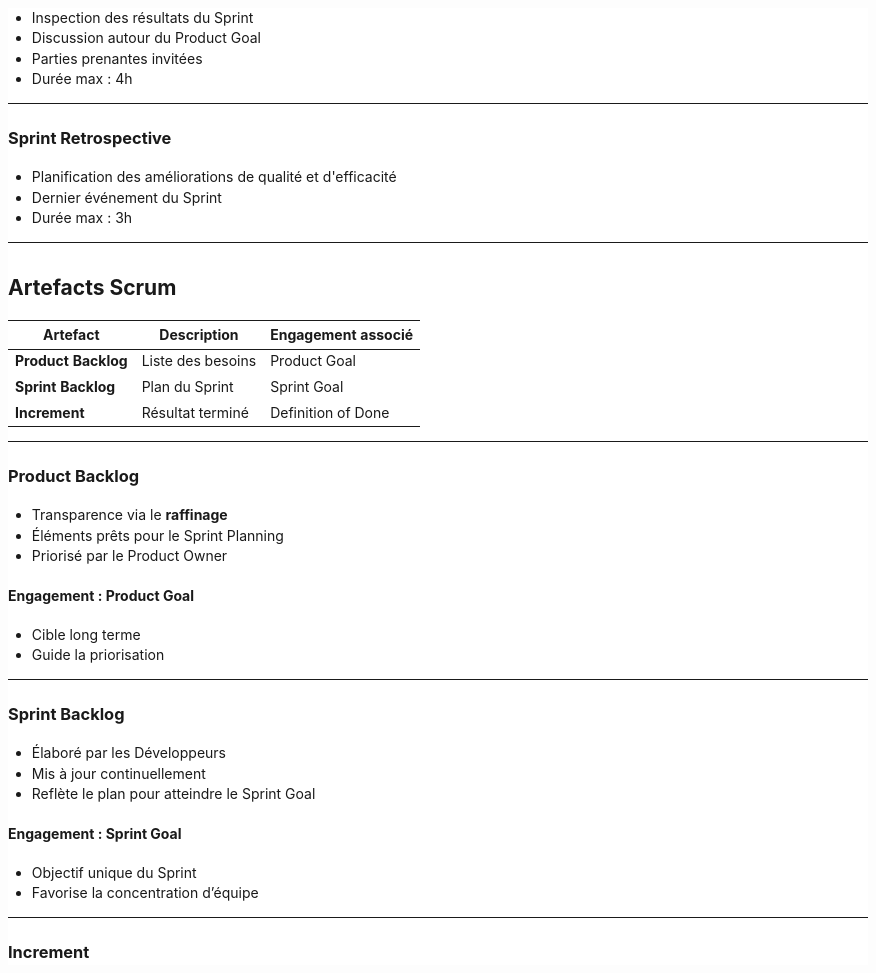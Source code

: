- Inspection des résultats du Sprint
- Discussion autour du Product Goal
- Parties prenantes invitées
- Durée max : 4h

---

### Sprint Retrospective

- Planification des améliorations de qualité et d'efficacité
- Dernier événement du Sprint
- Durée max : 3h

---

## Artefacts Scrum

| Artefact | Description | Engagement associé |
|----------|-------------|---------------------|
| **Product Backlog** | Liste des besoins | Product Goal |
| **Sprint Backlog** | Plan du Sprint | Sprint Goal |
| **Increment** | Résultat terminé | Definition of Done |

---

### Product Backlog

- Transparence via le **raffinage**
- Éléments prêts pour le Sprint Planning
- Priorisé par le Product Owner

#### Engagement : Product Goal

- Cible long terme
- Guide la priorisation

---

### Sprint Backlog

- Élaboré par les Développeurs
- Mis à jour continuellement
- Reflète le plan pour atteindre le Sprint Goal

#### Engagement : Sprint Goal

- Objectif unique du Sprint
- Favorise la concentration d’équipe

---

### Increment
